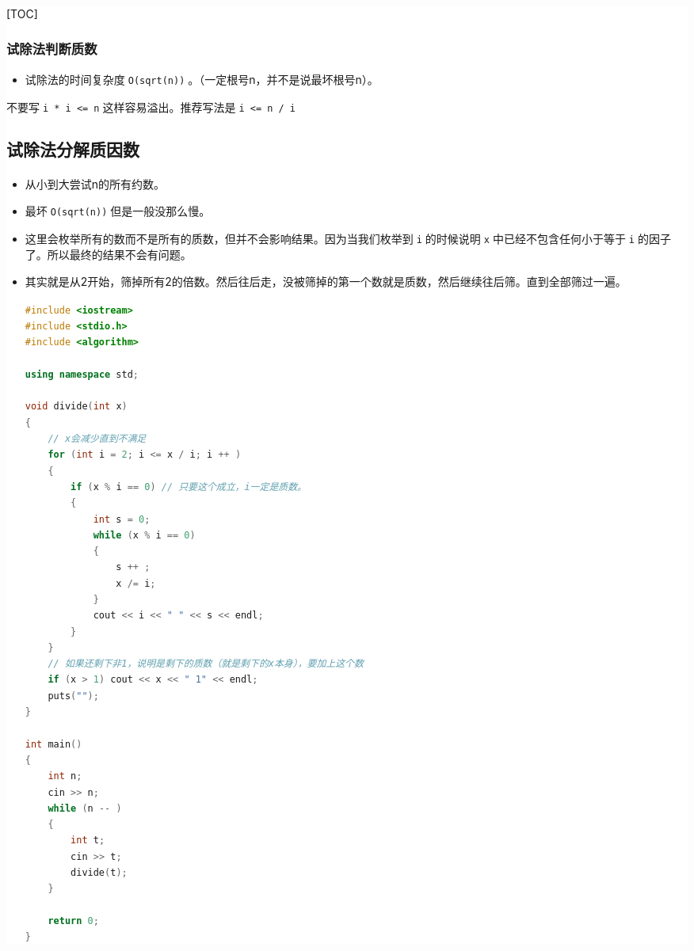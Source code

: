 [TOC]

### 试除法判断质数

+ 试除法的时间复杂度 `O(sqrt(n))` 。（一定根号n，并不是说最坏根号n）。

不要写 `i * i <= n` 这样容易溢出。推荐写法是 `i <= n / i`

## 试除法分解质因数

+ 从小到大尝试n的所有约数。

+ 最坏 `O(sqrt(n))` 但是一般没那么慢。

+ 这里会枚举所有的数而不是所有的质数，但并不会影响结果。因为当我们枚举到 `i` 的时候说明 `x` 中已经不包含任何小于等于 `i` 的因子了。所以最终的结果不会有问题。

+ 其实就是从2开始，筛掉所有2的倍数。然后往后走，没被筛掉的第一个数就是质数，然后继续往后筛。直到全部筛过一遍。

  ```cpp
  #include <iostream>
  #include <stdio.h>
  #include <algorithm>
  
  using namespace std;
  
  void divide(int x)
  {
      // x会减少直到不满足
      for (int i = 2; i <= x / i; i ++ )
      {
          if (x % i == 0) // 只要这个成立，i一定是质数。
          {
              int s = 0;
              while (x % i == 0)
              {
                  s ++ ;
                  x /= i;
              }
              cout << i << " " << s << endl;
          }
      }
      // 如果还剩下非1，说明是剩下的质数（就是剩下的x本身），要加上这个数
      if (x > 1) cout << x << " 1" << endl;
      puts("");
  }
  
  int main()
  {
      int n;
      cin >> n;
      while (n -- )
      {
          int t;
          cin >> t;
          divide(t);
      }
      
      return 0;
  }
  ```
  